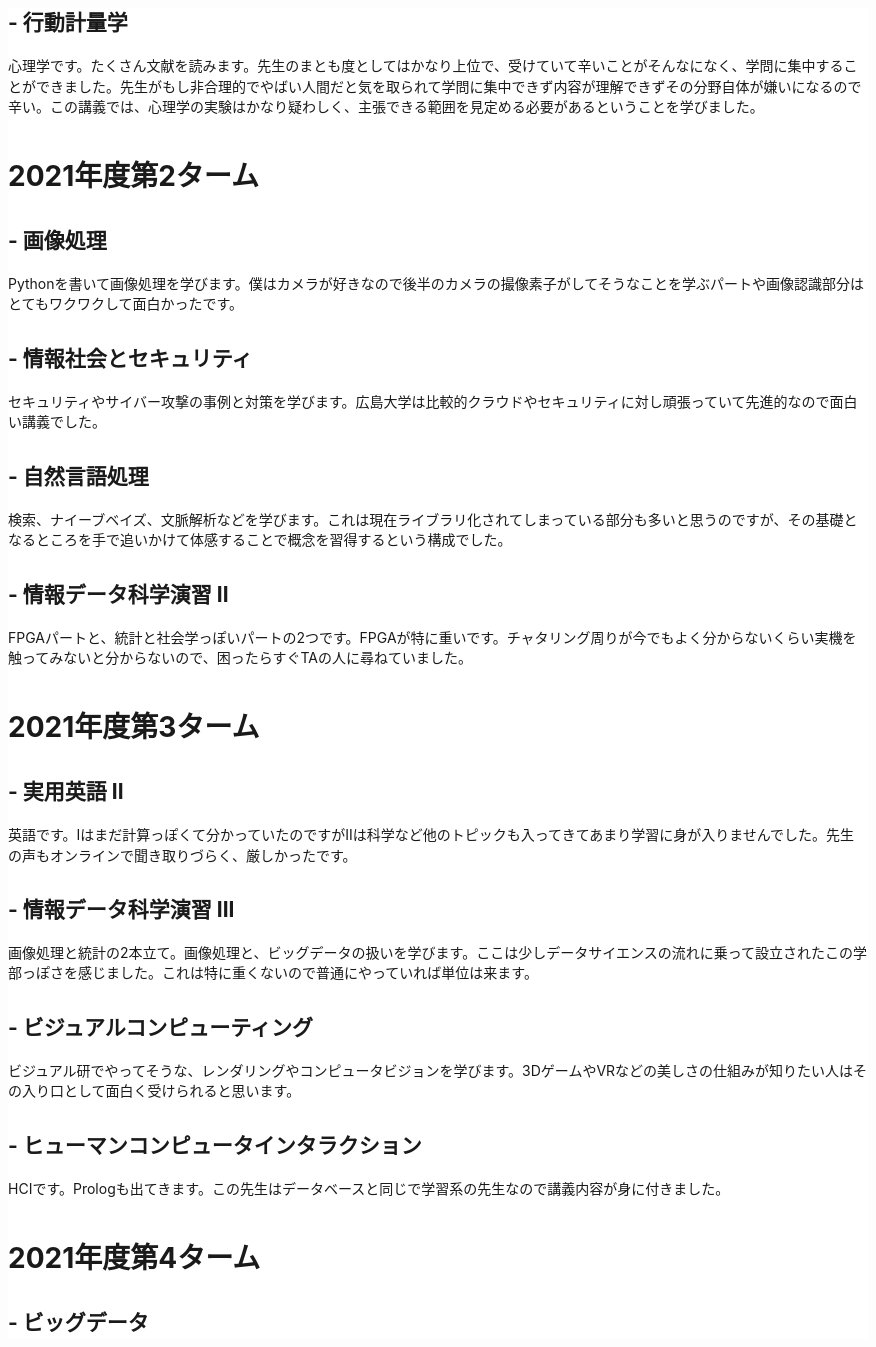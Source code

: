 ## - 行動計量学

心理学です。たくさん文献を読みます。先生のまとも度としてはかなり上位で、受けていて辛いことがそんなになく、学問に集中することができました。先生がもし非合理的でやばい人間だと気を取られて学問に集中できず内容が理解できずその分野自体が嫌いになるので辛い。この講義では、心理学の実験はかなり疑わしく、主張できる範囲を見定める必要があるということを学びました。

# 2021年度第2ターム

## - 画像処理

Pythonを書いて画像処理を学びます。僕はカメラが好きなので後半のカメラの撮像素子がしてそうなことを学ぶパートや画像認識部分はとてもワクワクして面白かったです。

## - 情報社会とセキュリティ

セキュリティやサイバー攻撃の事例と対策を学びます。広島大学は比較的クラウドやセキュリティに対し頑張っていて先進的なので面白い講義でした。

## - 自然言語処理

検索、ナイーブベイズ、文脈解析などを学びます。これは現在ライブラリ化されてしまっている部分も多いと思うのですが、その基礎となるところを手で追いかけて体感することで概念を習得するという構成でした。

## - 情報データ科学演習 II

FPGAパートと、統計と社会学っぽいパートの2つです。FPGAが特に重いです。チャタリング周りが今でもよく分からないくらい実機を触ってみないと分からないので、困ったらすぐTAの人に尋ねていました。

# 2021年度第3ターム

## - 実用英語 II

英語です。Iはまだ計算っぽくて分かっていたのですがIIは科学など他のトピックも入ってきてあまり学習に身が入りませんでした。先生の声もオンラインで聞き取りづらく、厳しかったです。

## - 情報データ科学演習 III

画像処理と統計の2本立て。画像処理と、ビッグデータの扱いを学びます。ここは少しデータサイエンスの流れに乗って設立されたこの学部っぽさを感じました。これは特に重くないので普通にやっていれば単位は来ます。

## - ビジュアルコンピューティング

ビジュアル研でやってそうな、レンダリングやコンピュータビジョンを学びます。3DゲームやVRなどの美しさの仕組みが知りたい人はその入り口として面白く受けられると思います。

## - ヒューマンコンピュータインタラクション

HCIです。Prologも出てきます。この先生はデータベースと同じで学習系の先生なので講義内容が身に付きました。

# 2021年度第4ターム

## - ビッグデータ
